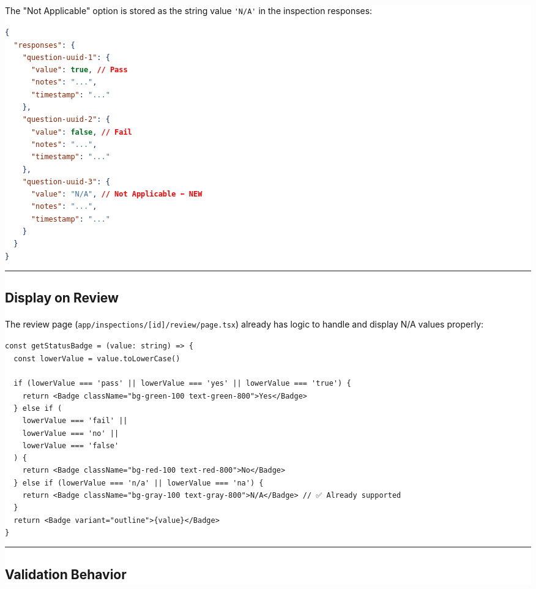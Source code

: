 The "Not Applicable" option is stored as the string value `'N/A'` in the inspection responses:

```json
{
  "responses": {
    "question-uuid-1": {
      "value": true, // Pass
      "notes": "...",
      "timestamp": "..."
    },
    "question-uuid-2": {
      "value": false, // Fail
      "notes": "...",
      "timestamp": "..."
    },
    "question-uuid-3": {
      "value": "N/A", // Not Applicable ⬅️ NEW
      "notes": "...",
      "timestamp": "..."
    }
  }
}
```

---

## Display on Review

The review page (`app/inspections/[id]/review/page.tsx`) already has logic to handle and display N/A values properly:

```tsx
const getStatusBadge = (value: string) => {
  const lowerValue = value.toLowerCase()

  if (lowerValue === 'pass' || lowerValue === 'yes' || lowerValue === 'true') {
    return <Badge className="bg-green-100 text-green-800">Yes</Badge>
  } else if (
    lowerValue === 'fail' ||
    lowerValue === 'no' ||
    lowerValue === 'false'
  ) {
    return <Badge className="bg-red-100 text-red-800">No</Badge>
  } else if (lowerValue === 'n/a' || lowerValue === 'na') {
    return <Badge className="bg-gray-100 text-gray-800">N/A</Badge> // ✅ Already supported
  }
  return <Badge variant="outline">{value}</Badge>
}
```

---

## Validation Behavior
